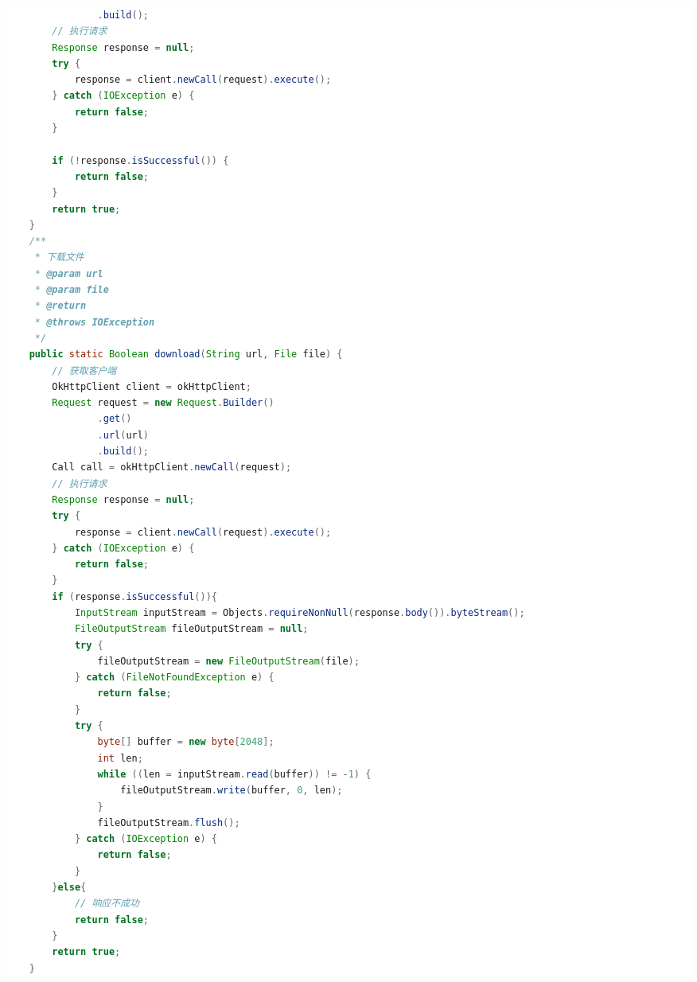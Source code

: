 ```java
                .build();
        // 执行请求
        Response response = null;
        try {
            response = client.newCall(request).execute();
        } catch (IOException e) {
            return false;
        }

        if (!response.isSuccessful()) {
            return false;
        }
        return true;
    }
    /**
     * 下载文件
     * @param url
     * @param file
     * @return
     * @throws IOException
     */
    public static Boolean download(String url, File file) {
        // 获取客户端
        OkHttpClient client = okHttpClient;
        Request request = new Request.Builder()
                .get()
                .url(url)
                .build();
        Call call = okHttpClient.newCall(request);
        // 执行请求
        Response response = null;
        try {
            response = client.newCall(request).execute();
        } catch (IOException e) {
            return false;
        }
        if (response.isSuccessful()){
            InputStream inputStream = Objects.requireNonNull(response.body()).byteStream();
            FileOutputStream fileOutputStream = null;
            try {
                fileOutputStream = new FileOutputStream(file);
            } catch (FileNotFoundException e) {
                return false;
            }
            try {
                byte[] buffer = new byte[2048];
                int len;
                while ((len = inputStream.read(buffer)) != -1) {
                    fileOutputStream.write(buffer, 0, len);
                }
                fileOutputStream.flush();
            } catch (IOException e) {
                return false;
            }
        }else{
            // 响应不成功
            return false;
        }
        return true;
    }
```
